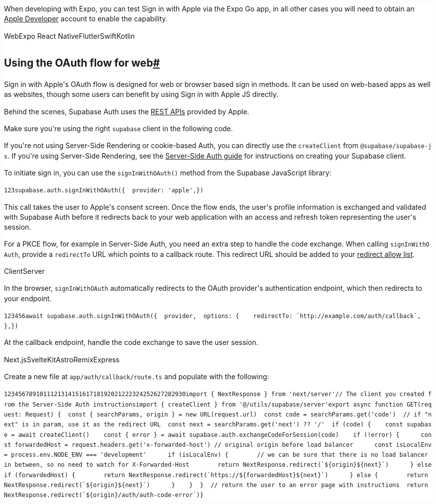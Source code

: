 When developing with Expo, you can test Sign in with Apple via the Expo Go app, in all other cases you will need to obtain an [Apple Developer](https://developer.apple.com) account to enable the capability.

WebExpo React NativeFlutterSwiftKotlin

## Using the OAuth flow for web[#](#using-the-oauth-flow-for-web)

Sign in with Apple's OAuth flow is designed for web or browser based sign in methods. It can be used on web-based apps as well as websites, though some users can benefit by using Sign in with Apple JS directly.

Behind the scenes, Supabase Auth uses the [REST APIs](https://developer.apple.com/documentation/sign_in_with_apple/sign_in_with_apple_rest_api) provided by Apple.

Make sure you're using the right `supabase` client in the following code.

If you're not using Server-Side Rendering or cookie-based Auth, you can directly use the `createClient` from `@supabase/supabase-js`. If you're using Server-Side Rendering, see the [Server-Side Auth guide](https://supabase.com/docs/guides/auth/server-side/creating-a-client) for instructions on creating your Supabase client.

To initiate sign in, you can use the `signInWithOAuth()` method from the Supabase JavaScript library:

```
123supabase.auth.signInWithOAuth({  provider: 'apple',})
```

This call takes the user to Apple's consent screen. Once the flow ends, the user's profile information is exchanged and validated with Supabase Auth before it redirects back to your web application with an access and refresh token representing the user's session.

For a PKCE flow, for example in Server-Side Auth, you need an extra step to handle the code exchange. When calling `signInWithOAuth`, provide a `redirectTo` URL which points to a callback route. This redirect URL should be added to your [redirect allow list](https://supabase.com/docs/guides/auth/redirect-urls).

ClientServer

In the browser, `signInWithOAuth` automatically redirects to the OAuth provider's authentication endpoint, which then redirects to your endpoint.

```
123456await supabase.auth.signInWithOAuth({  provider,  options: {    redirectTo: `http://example.com/auth/callback`,  },})
```

At the callback endpoint, handle the code exchange to save the user session.

Next.jsSvelteKitAstroRemixExpress

Create a new file at `app/auth/callback/route.ts` and populate with the following:

```
123456789101112131415161718192021222324252627282930import { NextResponse } from 'next/server'// The client you created from the Server-Side Auth instructionsimport { createClient } from '@/utils/supabase/server'export async function GET(request: Request) {  const { searchParams, origin } = new URL(request.url)  const code = searchParams.get('code')  // if "next" is in param, use it as the redirect URL  const next = searchParams.get('next') ?? '/'  if (code) {    const supabase = await createClient()    const { error } = await supabase.auth.exchangeCodeForSession(code)    if (!error) {      const forwardedHost = request.headers.get('x-forwarded-host') // original origin before load balancer      const isLocalEnv = process.env.NODE_ENV === 'development'      if (isLocalEnv) {        // we can be sure that there is no load balancer in between, so no need to watch for X-Forwarded-Host        return NextResponse.redirect(`${origin}${next}`)      } else if (forwardedHost) {        return NextResponse.redirect(`https://${forwardedHost}${next}`)      } else {        return NextResponse.redirect(`${origin}${next}`)      }    }  }  // return the user to an error page with instructions  return NextResponse.redirect(`${origin}/auth/auth-code-error`)}
```
